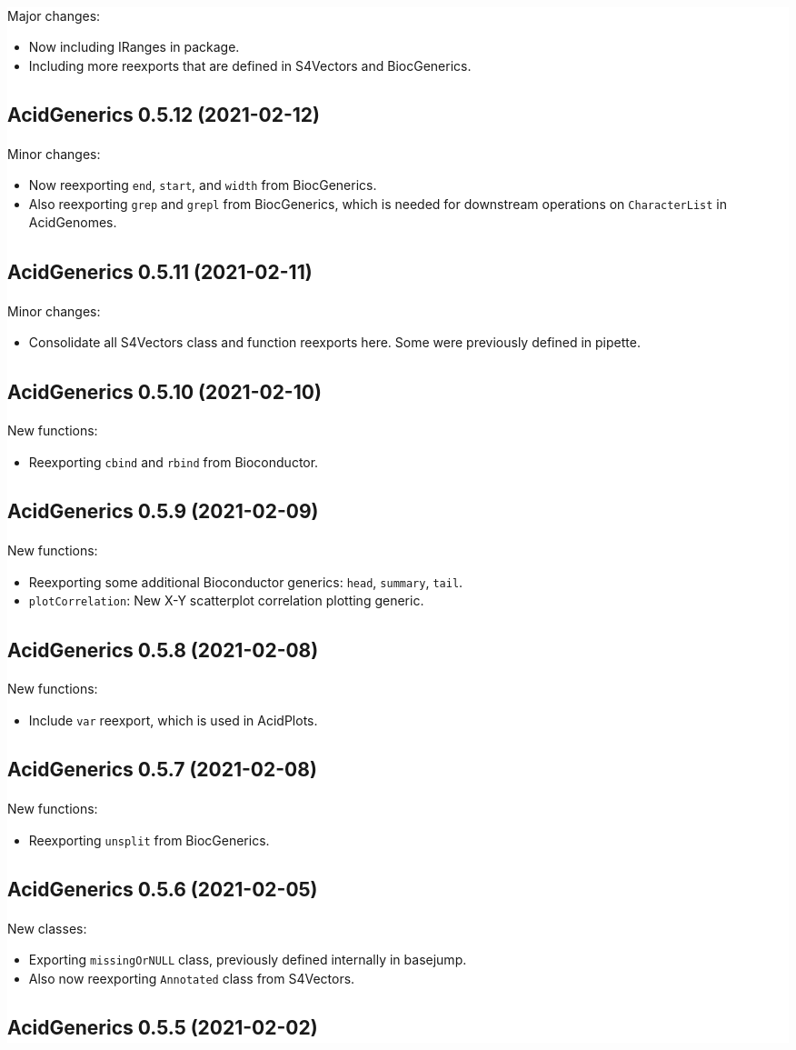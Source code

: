 Major changes:

- Now including IRanges in package.
- Including more reexports that are defined in S4Vectors and BiocGenerics.

## AcidGenerics 0.5.12 (2021-02-12)

Minor changes:

- Now reexporting `end`, `start`, and `width` from BiocGenerics.
- Also reexporting `grep` and `grepl` from BiocGenerics, which is needed
  for downstream operations on `CharacterList` in AcidGenomes.

## AcidGenerics 0.5.11 (2021-02-11)

Minor changes:

- Consolidate all S4Vectors class and function reexports here. Some were
  previously defined in pipette.

## AcidGenerics 0.5.10 (2021-02-10)

New functions:

- Reexporting `cbind` and `rbind` from Bioconductor.

## AcidGenerics 0.5.9 (2021-02-09)

New functions:

- Reexporting some additional Bioconductor generics: `head`, `summary`, `tail`.
- `plotCorrelation`: New X-Y scatterplot correlation plotting generic.

## AcidGenerics 0.5.8 (2021-02-08)

New functions:

- Include `var` reexport, which is used in AcidPlots.

## AcidGenerics 0.5.7 (2021-02-08)

New functions:

- Reexporting `unsplit` from BiocGenerics.

## AcidGenerics 0.5.6 (2021-02-05)

New classes:

- Exporting `missingOrNULL` class, previously defined internally in basejump.
- Also now reexporting `Annotated` class from S4Vectors.

## AcidGenerics 0.5.5 (2021-02-02)
